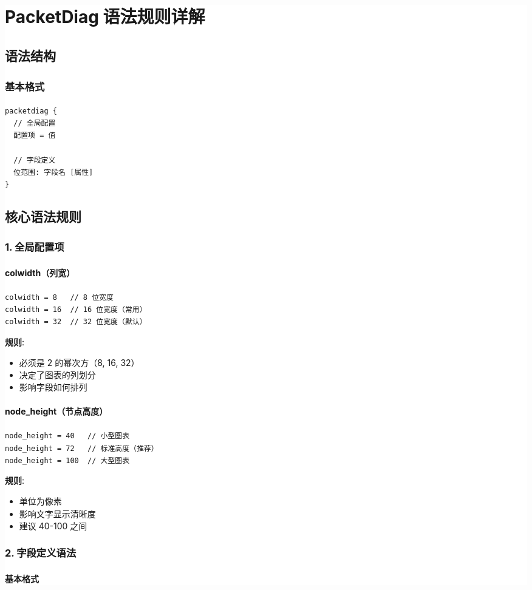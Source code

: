 # PacketDiag 语法规则详解

## 语法结构

### 基本格式

```
packetdiag {
  // 全局配置
  配置项 = 值

  // 字段定义
  位范围: 字段名 [属性]
}
```

## 核心语法规则

### 1. 全局配置项

#### colwidth（列宽）

```
colwidth = 8   // 8 位宽度
colwidth = 16  // 16 位宽度（常用）
colwidth = 32  // 32 位宽度（默认）
```

**规则**:

- 必须是 2 的幂次方（8, 16, 32）
- 决定了图表的列划分
- 影响字段如何排列

#### node_height（节点高度）

```
node_height = 40   // 小型图表
node_height = 72   // 标准高度（推荐）
node_height = 100  // 大型图表
```

**规则**:

- 单位为像素
- 影响文字显示清晰度
- 建议 40-100 之间

### 2. 字段定义语法

#### 基本格式
